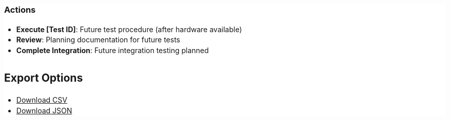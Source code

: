 ### Actions
- **Execute [Test ID]**: Future test procedure (after hardware available)
- **Review**: Planning documentation for future tests
- **Complete Integration**: Future integration testing planned

## Export Options

- [Download CSV](component-matrix.csv)
- [Download JSON](component-matrix.json)
